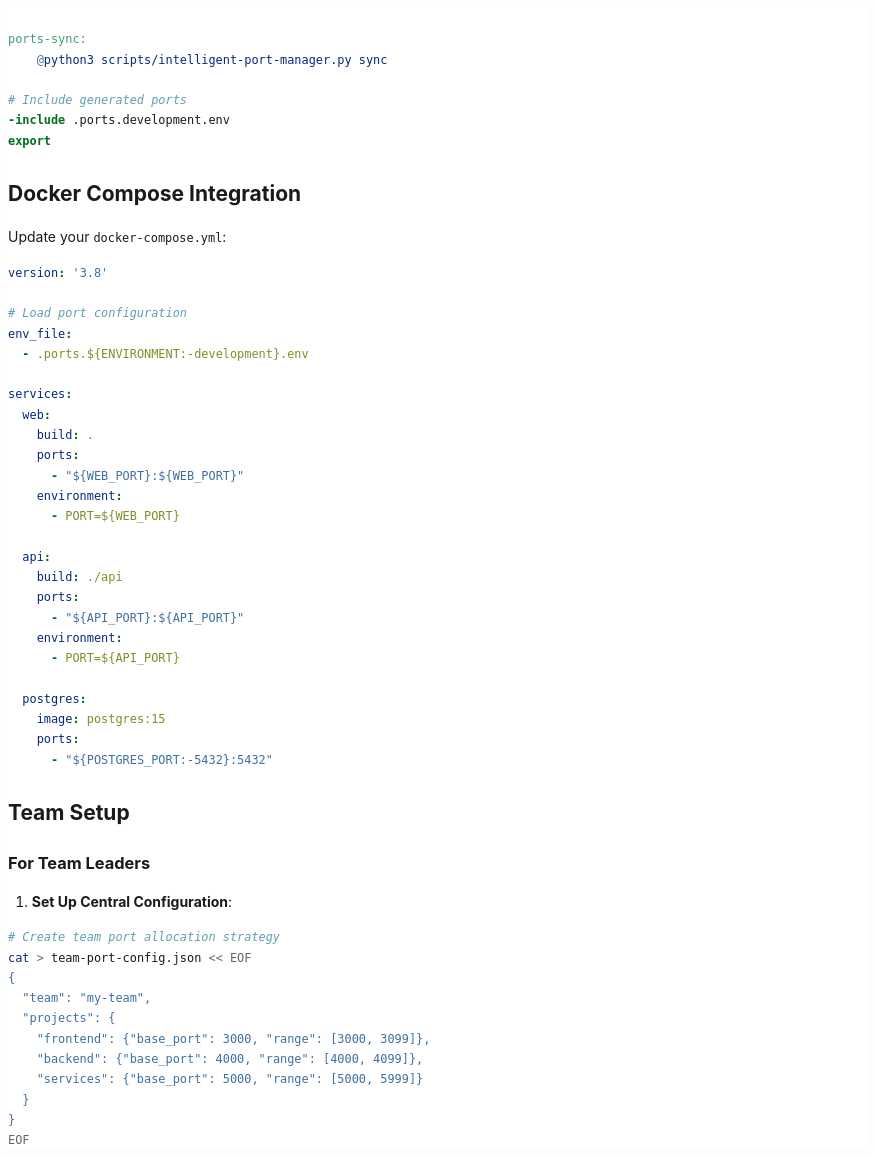 ```makefile

ports-sync:
	@python3 scripts/intelligent-port-manager.py sync

# Include generated ports
-include .ports.development.env
export
```

## Docker Compose Integration

Update your `docker-compose.yml`:

```yaml
version: '3.8'

# Load port configuration
env_file:
  - .ports.${ENVIRONMENT:-development}.env

services:
  web:
    build: .
    ports:
      - "${WEB_PORT}:${WEB_PORT}"
    environment:
      - PORT=${WEB_PORT}

  api:
    build: ./api
    ports:
      - "${API_PORT}:${API_PORT}"
    environment:
      - PORT=${API_PORT}

  postgres:
    image: postgres:15
    ports:
      - "${POSTGRES_PORT:-5432}:5432"
```

## Team Setup

### For Team Leaders

1. **Set Up Central Configuration**:
```bash
# Create team port allocation strategy
cat > team-port-config.json << EOF
{
  "team": "my-team",
  "projects": {
    "frontend": {"base_port": 3000, "range": [3000, 3099]},
    "backend": {"base_port": 4000, "range": [4000, 4099]},
    "services": {"base_port": 5000, "range": [5000, 5999]}
  }
}
EOF
```

